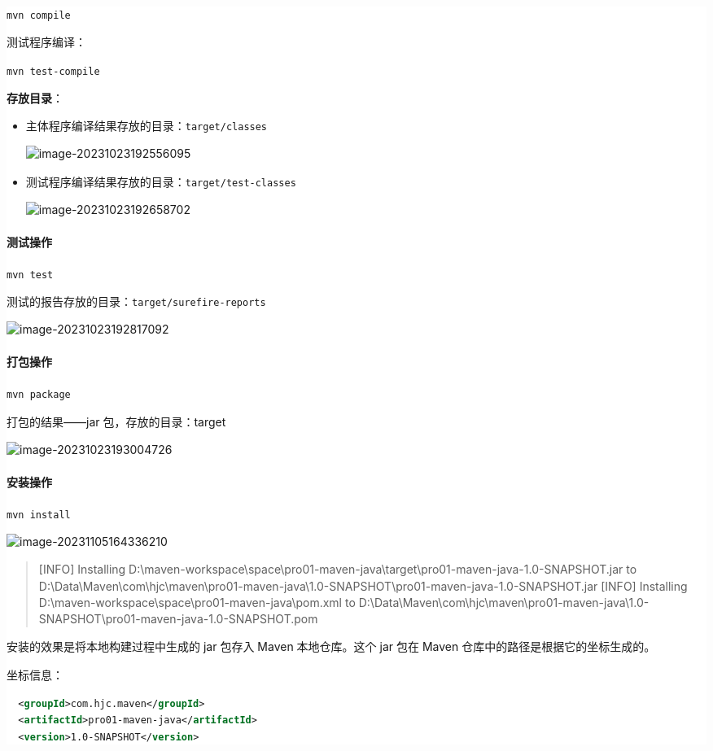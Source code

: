 ```shell
mvn compile
```

测试程序编译：

```shell
mvn test-compile
```

**存放目录**：

- 主体程序编译结果存放的目录：`target/classes`

  ![image-20231023192556095](https://fastly.jsdelivr.net/gh/LetengZzz/img/java/tools/202412092317643.png)

- 测试程序编译结果存放的目录：`target/test-classes`

  ![image-20231023192658702](https://fastly.jsdelivr.net/gh/LetengZzz/img/java/tools/202412092317100.png)

#### 测试操作

```shell
mvn test
```

测试的报告存放的目录：`target/surefire-reports`

![image-20231023192817092](https://fastly.jsdelivr.net/gh/LetengZzz/img/java/tools/202412092317278.png)

#### 打包操作

```shell
mvn package
```

打包的结果——jar 包，存放的目录：target

![image-20231023193004726](https://fastly.jsdelivr.net/gh/LetengZzz/img/java/tools/202412092317259.png)

#### 安装操作

```shell
mvn install
```

![image-20231105164336210](https://fastly.jsdelivr.net/gh/LetengZzz/img/java/tools/202412092317711.png)

> [INFO] Installing D:\maven-workspace\space\pro01-maven-java\target\pro01-maven-java-1.0-SNAPSHOT.jar to D:\Data\Maven\com\hjc\maven\pro01-maven-java\1.0-SNAPSHOT\pro01-maven-java-1.0-SNAPSHOT.jar
> [INFO] Installing D:\maven-workspace\space\pro01-maven-java\pom.xml to D:\Data\Maven\com\hjc\maven\pro01-maven-java\1.0-SNAPSHOT\pro01-maven-java-1.0-SNAPSHOT.pom

安装的效果是将本地构建过程中生成的 jar 包存入 Maven 本地仓库。这个 jar 包在 Maven 仓库中的路径是根据它的坐标生成的。

坐标信息：

```xml
  <groupId>com.hjc.maven</groupId>
  <artifactId>pro01-maven-java</artifactId>
  <version>1.0-SNAPSHOT</version>
```
